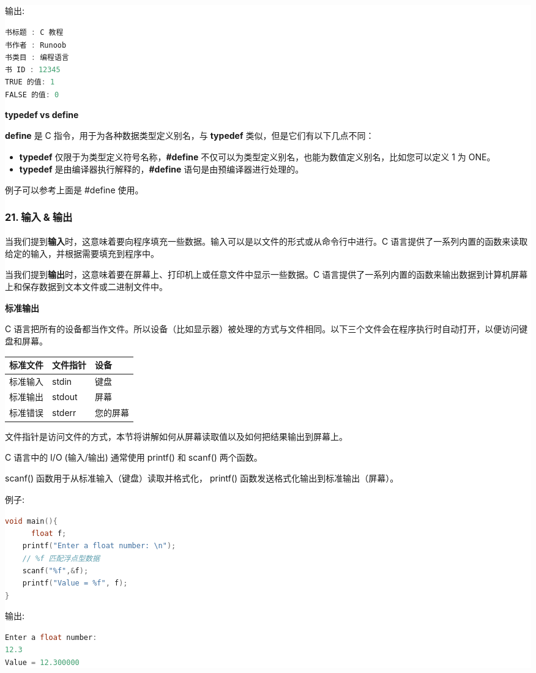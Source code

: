 输出:

```c
书标题 : C 教程
书作者 : Runoob
书类目 : 编程语言
书 ID : 12345
TRUE 的值: 1
FALSE 的值: 0
```

**typedef vs define**

**define** 是 C 指令，用于为各种数据类型定义别名，与 **typedef** 类似，但是它们有以下几点不同：

- **typedef** 仅限于为类型定义符号名称，**#define** 不仅可以为类型定义别名，也能为数值定义别名，比如您可以定义 1 为 ONE。
- **typedef** 是由编译器执行解释的，**#define** 语句是由预编译器进行处理的。

例子可以参考上面是 #define  使用。

### 21. 输入 & 输出

当我们提到**输入**时，这意味着要向程序填充一些数据。输入可以是以文件的形式或从命令行中进行。C 语言提供了一系列内置的函数来读取给定的输入，并根据需要填充到程序中。

当我们提到**输出**时，这意味着要在屏幕上、打印机上或任意文件中显示一些数据。C 语言提供了一系列内置的函数来输出数据到计算机屏幕上和保存数据到文本文件或二进制文件中。

**标准输出**

C 语言把所有的设备都当作文件。所以设备（比如显示器）被处理的方式与文件相同。以下三个文件会在程序执行时自动打开，以便访问键盘和屏幕。

| 标准文件 | 文件指针 | 设备     |
| :------- | :------- | :------- |
| 标准输入 | stdin    | 键盘     |
| 标准输出 | stdout   | 屏幕     |
| 标准错误 | stderr   | 您的屏幕 |

文件指针是访问文件的方式，本节将讲解如何从屏幕读取值以及如何把结果输出到屏幕上。

C 语言中的 I/O (输入/输出) 通常使用 printf() 和 scanf() 两个函数。

scanf() 函数用于从标准输入（键盘）读取并格式化， printf() 函数发送格式化输出到标准输出（屏幕）。

例子:

```c
void main(){
      float f;
    printf("Enter a float number: \n");
    // %f 匹配浮点型数据
    scanf("%f",&f);
    printf("Value = %f", f);
}
```

输出:

```c
Enter a float number: 
12.3
Value = 12.300000
```
